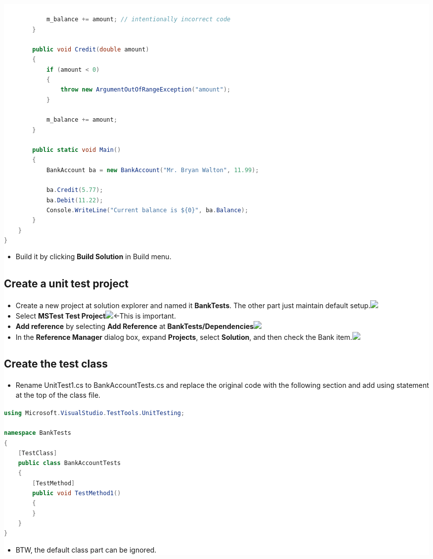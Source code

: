 ```c#

            m_balance += amount; // intentionally incorrect code
        }

        public void Credit(double amount)
        {
            if (amount < 0)
            {
                throw new ArgumentOutOfRangeException("amount");
            }

            m_balance += amount;
        }

        public static void Main()
        {
            BankAccount ba = new BankAccount("Mr. Bryan Walton", 11.99);

            ba.Credit(5.77);
            ba.Debit(11.22);
            Console.WriteLine("Current balance is ${0}", ba.Balance);
        }
    }
}
```
* Build it by clicking **Build Solution** in Build menu.

## Create a unit test project
* Create a new project at solution explorer and named it **BankTests**. The other part just maintain default setup.![](https://imgur.com/ryriCen.png)
* Select **MSTest Test Project**![](https://imgur.com/dI5h4T0.png)<-This is important.
* **Add reference** by selecting **Add Reference** at **BankTests/Dependencies**![](https://imgur.com/9Miqs7p.png)
* In the **Reference Manager** dialog box, expand **Projects**, select **Solution**, and then check the Bank item.![](https://imgur.com/ZBOR73N.png)

## Create the test class
* Rename UnitTest1.cs to BankAccountTests.cs and replace the original code with the following section and add using statement at the top of the class file.
```c#
using Microsoft.VisualStudio.TestTools.UnitTesting;

namespace BankTests
{
    [TestClass]
    public class BankAccountTests
    {
        [TestMethod]
        public void TestMethod1()
        {
        }
    }
}
```
* BTW, the default class part can be ignored.
